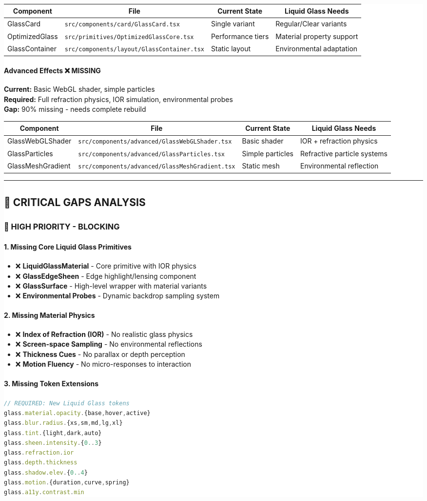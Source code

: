 | Component | File | Current State | Liquid Glass Needs |
|-----------|-----|---------------|-------------------|
| GlassCard | `src/components/card/GlassCard.tsx` | Single variant | Regular/Clear variants |
| OptimizedGlass | `src/primitives/OptimizedGlassCore.tsx` | Performance tiers | Material property support |
| GlassContainer | `src/components/layout/GlassContainer.tsx` | Static layout | Environmental adaptation |

#### **Advanced Effects** ❌ **MISSING**
**Current:** Basic WebGL shader, simple particles  
**Required:** Full refraction physics, IOR simulation, environmental probes  
**Gap:** 90% missing - needs complete rebuild

| Component | File | Current State | Liquid Glass Needs |
|-----------|-----|---------------|-------------------|
| GlassWebGLShader | `src/components/advanced/GlassWebGLShader.tsx` | Basic shader | IOR + refraction physics |
| GlassParticles | `src/components/advanced/GlassParticles.tsx` | Simple particles | Refractive particle systems |
| GlassMeshGradient | `src/components/advanced/GlassMeshGradient.tsx` | Static mesh | Environmental reflection |

---

## 🚨 **CRITICAL GAPS ANALYSIS**

### **🔴 HIGH PRIORITY - BLOCKING**

#### 1. **Missing Core Liquid Glass Primitives**
- ❌ **LiquidGlassMaterial** - Core primitive with IOR physics
- ❌ **GlassEdgeSheen** - Edge highlight/lensing component  
- ❌ **GlassSurface** - High-level wrapper with material variants
- ❌ **Environmental Probes** - Dynamic backdrop sampling system

#### 2. **Missing Material Physics**
- ❌ **Index of Refraction (IOR)** - No realistic glass physics
- ❌ **Screen-space Sampling** - No environmental reflections
- ❌ **Thickness Cues** - No parallax or depth perception
- ❌ **Motion Fluency** - No micro-responses to interaction

#### 3. **Missing Token Extensions**
```typescript
// REQUIRED: New Liquid Glass tokens
glass.material.opacity.{base,hover,active}
glass.blur.radius.{xs,sm,md,lg,xl}  
glass.tint.{light,dark,auto}
glass.sheen.intensity.{0..3}
glass.refraction.ior
glass.depth.thickness
glass.shadow.elev.{0..4}
glass.motion.{duration,curve,spring}
glass.a11y.contrast.min
```
